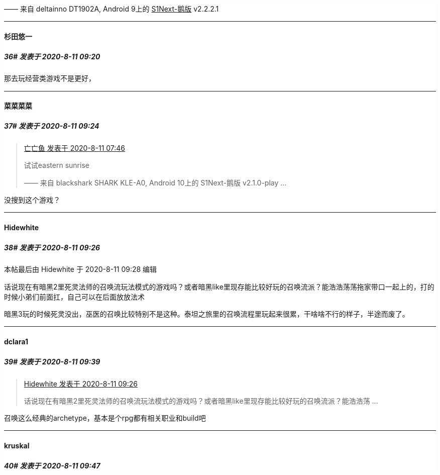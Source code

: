 —— 来自 deltainno DT1902A, Android 9上的 [S1Next-鹅版](https://github.com/ykrank/S1-Next/releases) v2.2.2.1


-----

####  杉田悠一  
##### 36#       发表于 2020-8-11 09:20


那去玩经营类游戏不是更好，


-----

####  菜菜菜菜  
##### 37#       发表于 2020-8-11 09:24


<blockquote><a href="httphttps://bbs.saraba1st.com/2b/forum.php?mod=redirect&amp;goto=findpost&amp;pid=48389419&amp;ptid=1954064" target="_blank">亡亡鱼 发表于 2020-8-11 07:46</a>

试试eastern sunrise


—— 来自 blackshark SHARK KLE-A0, Android 10上的 S1Next-鹅版 v2.1.0-play ...</blockquote>
没搜到这个游戏？


-----

####  Hidewhite  
##### 38#       发表于 2020-8-11 09:26


 本帖最后由 Hidewhite 于 2020-8-11 09:28 编辑 

话说现在有暗黑2里死灵法师的召唤流玩法模式的游戏吗？或者暗黑like里现存能比较好玩的召唤流派？能浩浩荡荡拖家带口一起上的，打的时候小弟们前面扛，自己可以在后面放放法术


暗黑3玩的时候死灵没出，巫医的召唤比较特别不是这种。泰坦之旅里的召唤流程里玩起来很累，干啥啥不行的样子，半途而废了。


-----

####  dclara1  
##### 39#       发表于 2020-8-11 09:39


<blockquote><a href="httphttps://bbs.saraba1st.com/2b/forum.php?mod=redirect&amp;goto=findpost&amp;pid=48390029&amp;ptid=1954064" target="_blank">Hidewhite 发表于 2020-8-11 09:26</a>

话说现在有暗黑2里死灵法师的召唤流玩法模式的游戏吗？或者暗黑like里现存能比较好玩的召唤流派？能浩浩荡 ...</blockquote>
召唤这么经典的archetype，基本是个rpg都有相关职业和build吧


-----

####  kruskal  
##### 40#       发表于 2020-8-11 09:47
